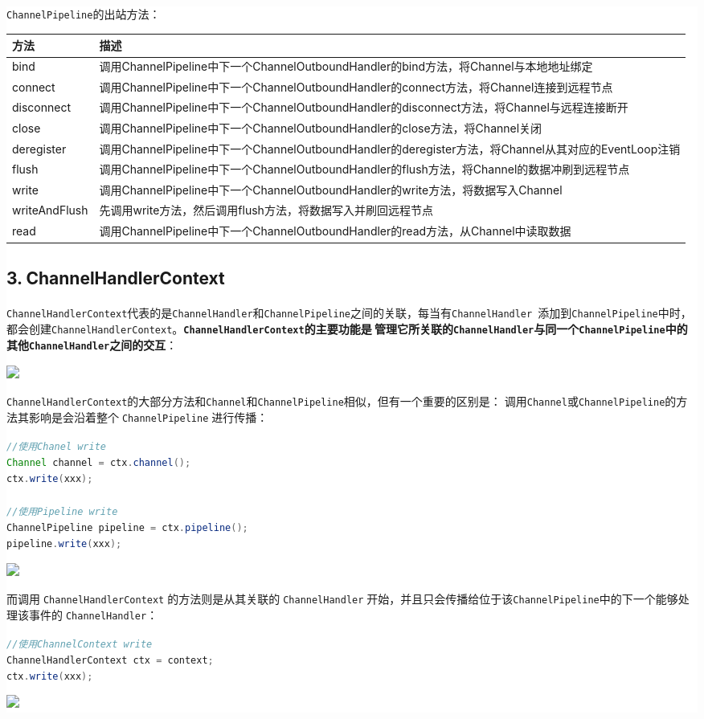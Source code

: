 `ChannelPipeline`的出站方法：

| 方法          | 描述                                                         |
| :------------ | :----------------------------------------------------------- |
| bind          | 调用ChannelPipeline中下一个ChannelOutboundHandler的bind方法，将Channel与本地地址绑定 |
| connect       | 调用ChannelPipeline中下一个ChannelOutboundHandler的connect方法，将Channel连接到远程节点 |
| disconnect    | 调用ChannelPipeline中下一个ChannelOutboundHandler的disconnect方法，将Channel与远程连接断开 |
| close         | 调用ChannelPipeline中下一个ChannelOutboundHandler的close方法，将Channel关闭 |
| deregister    | 调用ChannelPipeline中下一个ChannelOutboundHandler的deregister方法，将Channel从其对应的EventLoop注销 |
| flush         | 调用ChannelPipeline中下一个ChannelOutboundHandler的flush方法，将Channel的数据冲刷到远程节点 |
| write         | 调用ChannelPipeline中下一个ChannelOutboundHandler的write方法，将数据写入Channel |
| writeAndFlush | 先调用write方法，然后调用flush方法，将数据写入并刷回远程节点 |
| read          | 调用ChannelPipeline中下一个ChannelOutboundHandler的read方法，从Channel中读取数据 |

## 3. ChannelHandlerContext

`ChannelHandlerContext`代表的是`ChannelHandler`和`ChannelPipeline`之间的关联，每当有`ChannelHandler `添加到`ChannelPipeline`中时，都会创建`ChannelHandlerContext`。**`ChannelHandlerContext`的主要功能是 管理它所关联的`ChannelHandler`与同一个`ChannelPipeline`中的其他`ChannelHandler`之间的交互**：

![](https://gitee.com/veal98/images/raw/master/img/20201212141047.png)

`ChannelHandlerContext`的大部分方法和`Channel`和`ChannelPipeline`相似，但有一个重要的区别是： 调用`Channel`或`ChannelPipeline`的方法其影响是会沿着整个 `ChannelPipeline` 进行传播：

```java
//使用Chanel write
Channel channel = ctx.channel();
ctx.write(xxx);

//使用Pipeline write
ChannelPipeline pipeline = ctx.pipeline();
pipeline.write(xxx);
```

![](https://gitee.com/veal98/images/raw/master/img/20201212141409.png)

而调用 `ChannelHandlerContext` 的方法则是从其关联的 `ChannelHandler` 开始，并且只会传播给位于该`ChannelPipeline`中的下一个能够处理该事件的 `ChannelHandler`：

```JAVA
//使用ChannelContext write
ChannelHandlerContext ctx = context;
ctx.write(xxx);
```

![](https://gitee.com/veal98/images/raw/master/img/20201212141511.png)

